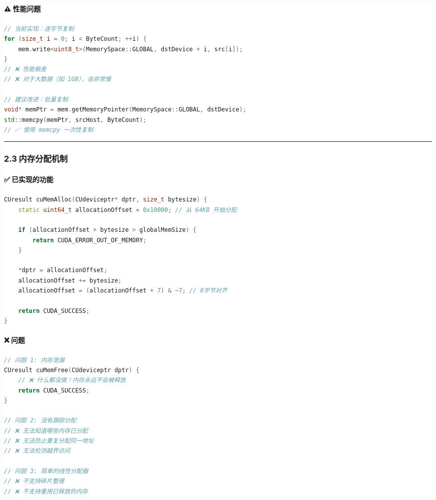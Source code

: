 #### ⚠️ 性能问题

```cpp
// 当前实现：逐字节复制
for (size_t i = 0; i < ByteCount; ++i) {
    mem.write<uint8_t>(MemorySpace::GLOBAL, dstDevice + i, src[i]);
}
// ❌ 性能极差
// ❌ 对于大数据（如 1GB），会非常慢

// 建议改进：批量复制
void* memPtr = mem.getMemoryPointer(MemorySpace::GLOBAL, dstDevice);
std::memcpy(memPtr, srcHost, ByteCount);
// ✅ 使用 memcpy 一次性复制
```

---

### 2.3 内存分配机制

#### ✅ 已实现的功能

```cpp
CUresult cuMemAlloc(CUdeviceptr* dptr, size_t bytesize) {
    static uint64_t allocationOffset = 0x10000; // 从 64KB 开始分配
    
    if (allocationOffset + bytesize > globalMemSize) {
        return CUDA_ERROR_OUT_OF_MEMORY;
    }
    
    *dptr = allocationOffset;
    allocationOffset += bytesize;
    allocationOffset = (allocationOffset + 7) & ~7; // 8字节对齐
    
    return CUDA_SUCCESS;
}
```

#### ❌ 问题

```cpp
// 问题 1: 内存泄漏
CUresult cuMemFree(CUdeviceptr dptr) {
    // ❌ 什么都没做！内存永远不会被释放
    return CUDA_SUCCESS;
}

// 问题 2: 没有跟踪分配
// ❌ 无法知道哪些内存已分配
// ❌ 无法防止重复分配同一地址
// ❌ 无法检测越界访问

// 问题 3: 简单的线性分配器
// ❌ 不支持碎片整理
// ❌ 不支持重用已释放的内存
```
